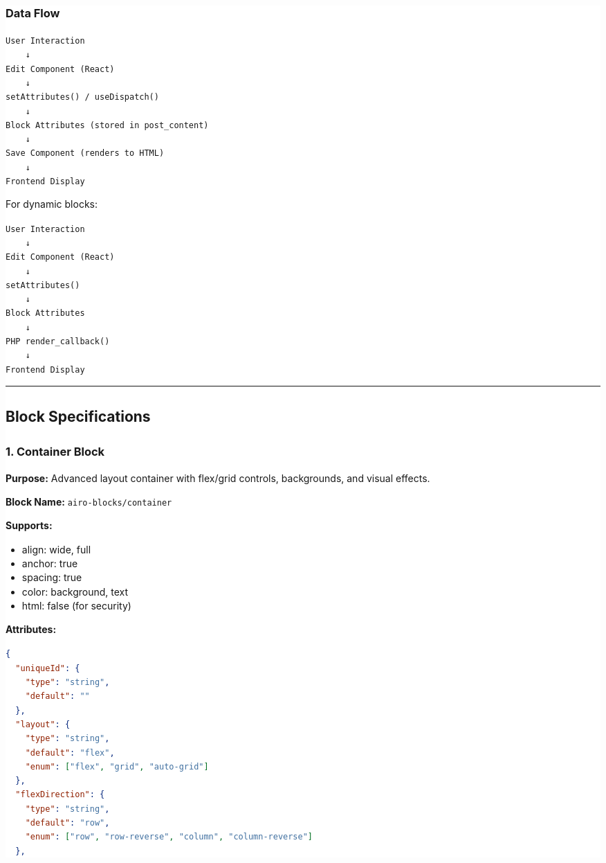 ### Data Flow

```
User Interaction
    ↓
Edit Component (React)
    ↓
setAttributes() / useDispatch()
    ↓
Block Attributes (stored in post_content)
    ↓
Save Component (renders to HTML)
    ↓
Frontend Display
```

For dynamic blocks:
```
User Interaction
    ↓
Edit Component (React)
    ↓
setAttributes()
    ↓
Block Attributes
    ↓
PHP render_callback()
    ↓
Frontend Display
```

---

## Block Specifications

### 1. Container Block

**Purpose:** Advanced layout container with flex/grid controls, backgrounds, and visual effects.

**Block Name:** `airo-blocks/container`

**Supports:**
- align: wide, full
- anchor: true
- spacing: true
- color: background, text
- html: false (for security)

**Attributes:**

```json
{
  "uniqueId": {
    "type": "string",
    "default": ""
  },
  "layout": {
    "type": "string",
    "default": "flex",
    "enum": ["flex", "grid", "auto-grid"]
  },
  "flexDirection": {
    "type": "string",
    "default": "row",
    "enum": ["row", "row-reverse", "column", "column-reverse"]
  },
```